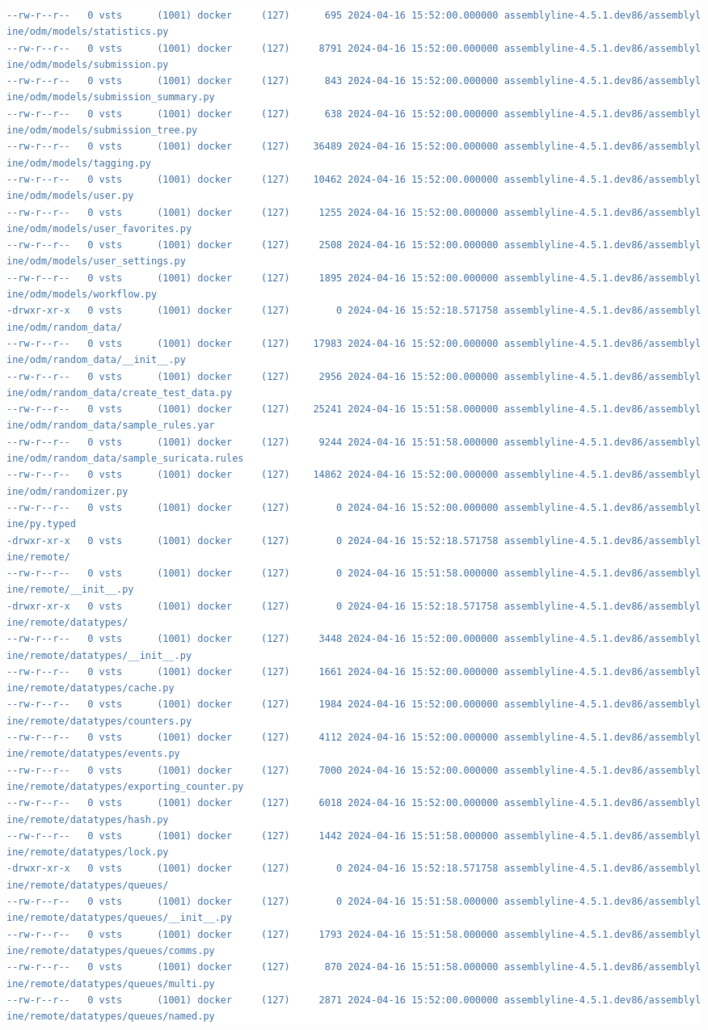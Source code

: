 ```diff
--rw-r--r--   0 vsts      (1001) docker     (127)      695 2024-04-16 15:52:00.000000 assemblyline-4.5.1.dev86/assemblyline/odm/models/statistics.py
--rw-r--r--   0 vsts      (1001) docker     (127)     8791 2024-04-16 15:52:00.000000 assemblyline-4.5.1.dev86/assemblyline/odm/models/submission.py
--rw-r--r--   0 vsts      (1001) docker     (127)      843 2024-04-16 15:52:00.000000 assemblyline-4.5.1.dev86/assemblyline/odm/models/submission_summary.py
--rw-r--r--   0 vsts      (1001) docker     (127)      638 2024-04-16 15:52:00.000000 assemblyline-4.5.1.dev86/assemblyline/odm/models/submission_tree.py
--rw-r--r--   0 vsts      (1001) docker     (127)    36489 2024-04-16 15:52:00.000000 assemblyline-4.5.1.dev86/assemblyline/odm/models/tagging.py
--rw-r--r--   0 vsts      (1001) docker     (127)    10462 2024-04-16 15:52:00.000000 assemblyline-4.5.1.dev86/assemblyline/odm/models/user.py
--rw-r--r--   0 vsts      (1001) docker     (127)     1255 2024-04-16 15:52:00.000000 assemblyline-4.5.1.dev86/assemblyline/odm/models/user_favorites.py
--rw-r--r--   0 vsts      (1001) docker     (127)     2508 2024-04-16 15:52:00.000000 assemblyline-4.5.1.dev86/assemblyline/odm/models/user_settings.py
--rw-r--r--   0 vsts      (1001) docker     (127)     1895 2024-04-16 15:52:00.000000 assemblyline-4.5.1.dev86/assemblyline/odm/models/workflow.py
-drwxr-xr-x   0 vsts      (1001) docker     (127)        0 2024-04-16 15:52:18.571758 assemblyline-4.5.1.dev86/assemblyline/odm/random_data/
--rw-r--r--   0 vsts      (1001) docker     (127)    17983 2024-04-16 15:52:00.000000 assemblyline-4.5.1.dev86/assemblyline/odm/random_data/__init__.py
--rw-r--r--   0 vsts      (1001) docker     (127)     2956 2024-04-16 15:52:00.000000 assemblyline-4.5.1.dev86/assemblyline/odm/random_data/create_test_data.py
--rw-r--r--   0 vsts      (1001) docker     (127)    25241 2024-04-16 15:51:58.000000 assemblyline-4.5.1.dev86/assemblyline/odm/random_data/sample_rules.yar
--rw-r--r--   0 vsts      (1001) docker     (127)     9244 2024-04-16 15:51:58.000000 assemblyline-4.5.1.dev86/assemblyline/odm/random_data/sample_suricata.rules
--rw-r--r--   0 vsts      (1001) docker     (127)    14862 2024-04-16 15:52:00.000000 assemblyline-4.5.1.dev86/assemblyline/odm/randomizer.py
--rw-r--r--   0 vsts      (1001) docker     (127)        0 2024-04-16 15:52:00.000000 assemblyline-4.5.1.dev86/assemblyline/py.typed
-drwxr-xr-x   0 vsts      (1001) docker     (127)        0 2024-04-16 15:52:18.571758 assemblyline-4.5.1.dev86/assemblyline/remote/
--rw-r--r--   0 vsts      (1001) docker     (127)        0 2024-04-16 15:51:58.000000 assemblyline-4.5.1.dev86/assemblyline/remote/__init__.py
-drwxr-xr-x   0 vsts      (1001) docker     (127)        0 2024-04-16 15:52:18.571758 assemblyline-4.5.1.dev86/assemblyline/remote/datatypes/
--rw-r--r--   0 vsts      (1001) docker     (127)     3448 2024-04-16 15:52:00.000000 assemblyline-4.5.1.dev86/assemblyline/remote/datatypes/__init__.py
--rw-r--r--   0 vsts      (1001) docker     (127)     1661 2024-04-16 15:52:00.000000 assemblyline-4.5.1.dev86/assemblyline/remote/datatypes/cache.py
--rw-r--r--   0 vsts      (1001) docker     (127)     1984 2024-04-16 15:52:00.000000 assemblyline-4.5.1.dev86/assemblyline/remote/datatypes/counters.py
--rw-r--r--   0 vsts      (1001) docker     (127)     4112 2024-04-16 15:52:00.000000 assemblyline-4.5.1.dev86/assemblyline/remote/datatypes/events.py
--rw-r--r--   0 vsts      (1001) docker     (127)     7000 2024-04-16 15:52:00.000000 assemblyline-4.5.1.dev86/assemblyline/remote/datatypes/exporting_counter.py
--rw-r--r--   0 vsts      (1001) docker     (127)     6018 2024-04-16 15:52:00.000000 assemblyline-4.5.1.dev86/assemblyline/remote/datatypes/hash.py
--rw-r--r--   0 vsts      (1001) docker     (127)     1442 2024-04-16 15:51:58.000000 assemblyline-4.5.1.dev86/assemblyline/remote/datatypes/lock.py
-drwxr-xr-x   0 vsts      (1001) docker     (127)        0 2024-04-16 15:52:18.571758 assemblyline-4.5.1.dev86/assemblyline/remote/datatypes/queues/
--rw-r--r--   0 vsts      (1001) docker     (127)        0 2024-04-16 15:51:58.000000 assemblyline-4.5.1.dev86/assemblyline/remote/datatypes/queues/__init__.py
--rw-r--r--   0 vsts      (1001) docker     (127)     1793 2024-04-16 15:51:58.000000 assemblyline-4.5.1.dev86/assemblyline/remote/datatypes/queues/comms.py
--rw-r--r--   0 vsts      (1001) docker     (127)      870 2024-04-16 15:51:58.000000 assemblyline-4.5.1.dev86/assemblyline/remote/datatypes/queues/multi.py
--rw-r--r--   0 vsts      (1001) docker     (127)     2871 2024-04-16 15:52:00.000000 assemblyline-4.5.1.dev86/assemblyline/remote/datatypes/queues/named.py
```
